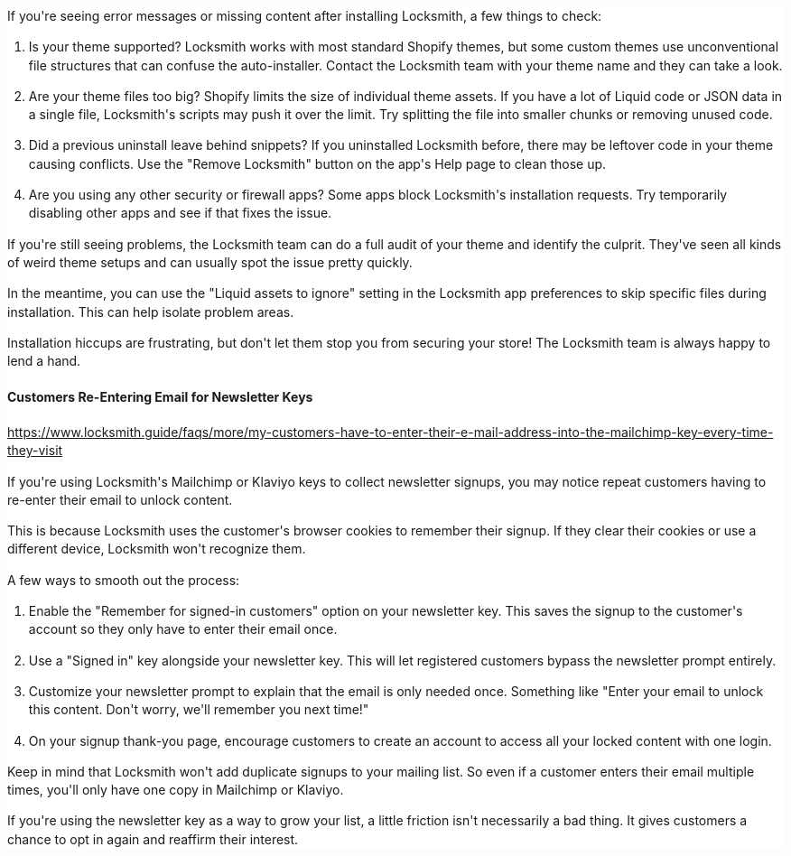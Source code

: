 If you're seeing error messages or missing content after installing Locksmith, a few things to check:

1. Is your theme supported? Locksmith works with most standard Shopify themes, but some custom themes use unconventional file structures that can confuse the auto-installer. Contact the Locksmith team with your theme name and they can take a look.

2. Are your theme files too big? Shopify limits the size of individual theme assets. If you have a lot of Liquid code or JSON data in a single file, Locksmith's scripts may push it over the limit. Try splitting the file into smaller chunks or removing unused code.

3. Did a previous uninstall leave behind snippets? If you uninstalled Locksmith before, there may be leftover code in your theme causing conflicts. Use the "Remove Locksmith" button on the app's Help page to clean those up.

4. Are you using any other security or firewall apps? Some apps block Locksmith's installation requests. Try temporarily disabling other apps and see if that fixes the issue.

If you're still seeing problems, the Locksmith team can do a full audit of your theme and identify the culprit. They've seen all kinds of weird theme setups and can usually spot the issue pretty quickly.

In the meantime, you can use the "Liquid assets to ignore" setting in the Locksmith app preferences to skip specific files during installation. This can help isolate problem areas.

Installation hiccups are frustrating, but don't let them stop you from securing your store! The Locksmith team is always happy to lend a hand. 

#### Customers Re-Entering Email for Newsletter Keys <a name="faq-newsletter-reentry"></a>
https://www.locksmith.guide/faqs/more/my-customers-have-to-enter-their-e-mail-address-into-the-mailchimp-key-every-time-they-visit

If you're using Locksmith's Mailchimp or Klaviyo keys to collect newsletter signups, you may notice repeat customers having to re-enter their email to unlock content.

This is because Locksmith uses the customer's browser cookies to remember their signup. If they clear their cookies or use a different device, Locksmith won't recognize them.

A few ways to smooth out the process:

1. Enable the "Remember for signed-in customers" option on your newsletter key. This saves the signup to the customer's account so they only have to enter their email once.

2. Use a "Signed in" key alongside your newsletter key. This will let registered customers bypass the newsletter prompt entirely.

3. Customize your newsletter prompt to explain that the email is only needed once. Something like "Enter your email to unlock this content. Don't worry, we'll remember you next time!"

4. On your signup thank-you page, encourage customers to create an account to access all your locked content with one login.

Keep in mind that Locksmith won't add duplicate signups to your mailing list. So even if a customer enters their email multiple times, you'll only have one copy in Mailchimp or Klaviyo.

If you're using the newsletter key as a way to grow your list, a little friction isn't necessarily a bad thing. It gives customers a chance to opt in again and reaffirm their interest.

